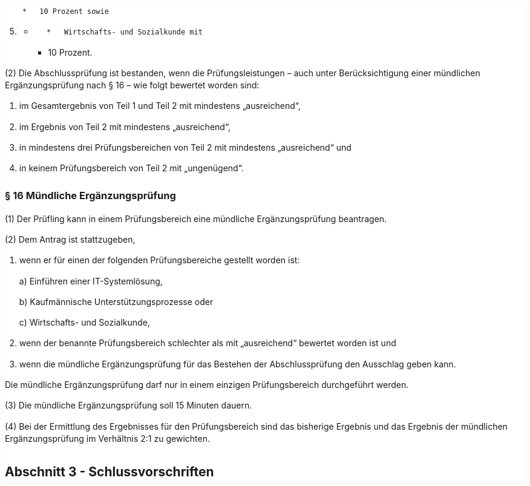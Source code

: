         *   10 Prozent sowie





5.
    *        *   Wirtschafts- und Sozialkunde mit

        *   10 Prozent.







(2) Die Abschlussprüfung ist bestanden, wenn die Prüfungsleistungen – auch unter Berücksichtigung einer mündlichen Ergänzungsprüfung nach § 16 – wie folgt bewertet worden sind:

1.  im Gesamtergebnis von Teil 1 und Teil 2 mit mindestens „ausreichend“,


2.  im Ergebnis von Teil 2 mit mindestens „ausreichend“,


3.  in mindestens drei Prüfungsbereichen von Teil 2 mit mindestens „ausreichend“ und


4.  in keinem Prüfungsbereich von Teil 2 mit „ungenügend“.





### § 16 Mündliche Ergänzungsprüfung

(1) Der Prüfling kann in einem Prüfungsbereich eine mündliche Ergänzungsprüfung beantragen.

(2) Dem Antrag ist stattzugeben,

1.  wenn er für einen der folgenden Prüfungsbereiche gestellt worden ist:

    a)  Einführen einer IT-Systemlösung,


    b)  Kaufmännische Unterstützungsprozesse oder


    c)  Wirtschafts- und Sozialkunde,





2.  wenn der benannte Prüfungsbereich schlechter als mit „ausreichend“ bewertet worden ist und


3.  wenn die mündliche Ergänzungsprüfung für das Bestehen der Abschlussprüfung den Ausschlag geben kann.



Die mündliche Ergänzungsprüfung darf nur in einem einzigen Prüfungsbereich durchgeführt werden.

(3) Die mündliche Ergänzungsprüfung soll 15 Minuten dauern.

(4) Bei der Ermittlung des Ergebnisses für den Prüfungsbereich sind das bisherige Ergebnis und das Ergebnis der mündlichen Ergänzungsprüfung im Verhältnis 2:1 zu gewichten.


## Abschnitt 3 - Schlussvorschriften
